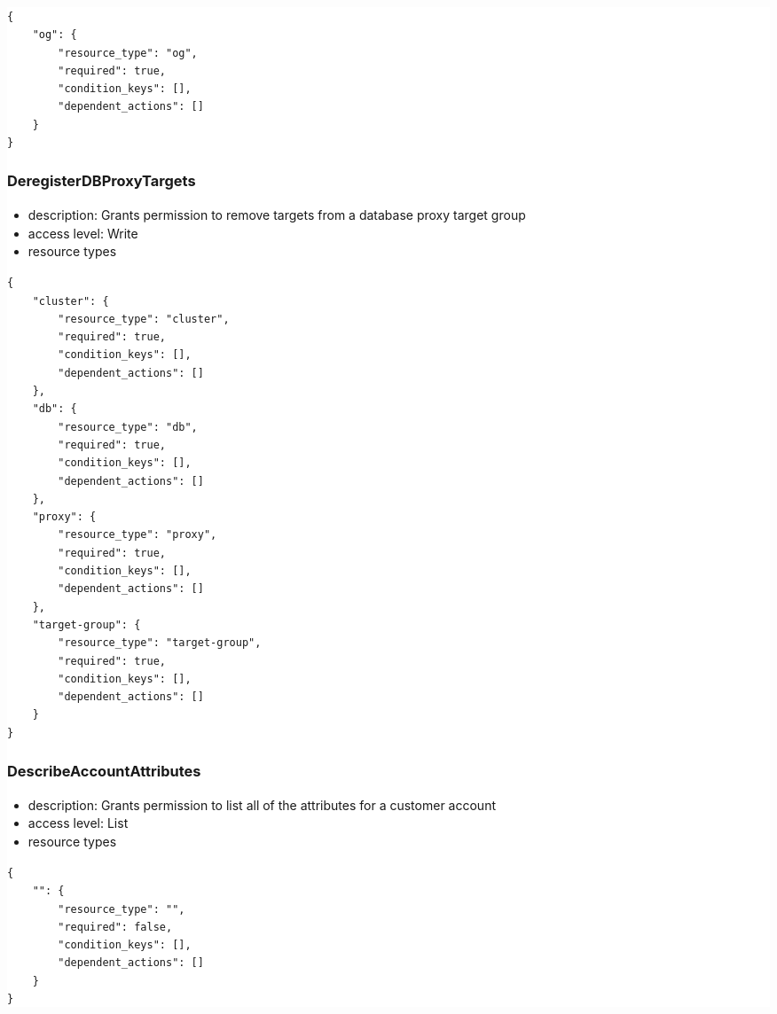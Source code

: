 ```
{
    "og": {
        "resource_type": "og",
        "required": true,
        "condition_keys": [],
        "dependent_actions": []
    }
}
```

### DeregisterDBProxyTargets

- description: Grants permission to remove targets from a database proxy target group
- access level: Write
- resource types

```
{
    "cluster": {
        "resource_type": "cluster",
        "required": true,
        "condition_keys": [],
        "dependent_actions": []
    },
    "db": {
        "resource_type": "db",
        "required": true,
        "condition_keys": [],
        "dependent_actions": []
    },
    "proxy": {
        "resource_type": "proxy",
        "required": true,
        "condition_keys": [],
        "dependent_actions": []
    },
    "target-group": {
        "resource_type": "target-group",
        "required": true,
        "condition_keys": [],
        "dependent_actions": []
    }
}
```

### DescribeAccountAttributes

- description: Grants permission to list all of the attributes for a customer account
- access level: List
- resource types

```
{
    "": {
        "resource_type": "",
        "required": false,
        "condition_keys": [],
        "dependent_actions": []
    }
}
```
